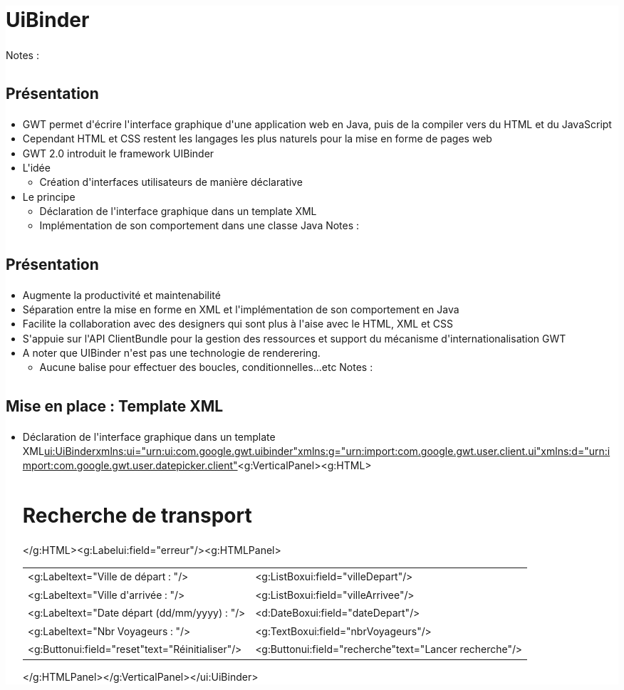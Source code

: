 # UiBinder






Notes :




## Présentation

- GWT permet d'écrire l'interface graphique d'une application web en Java, puis de la compiler vers du HTML et du JavaScript
- Cependant HTML et CSS restent les langages les plus naturels pour la mise en forme de pages web
- GWT 2.0 introduit le framework UIBinder
- L'idée
	- Création d'interfaces utilisateurs de manière déclarative
- Le principe
	- Déclaration de l'interface graphique dans un template XML
	- Implémentation de son comportement dans une classe Java
Notes :




## Présentation

- Augmente la productivité et maintenabilité
- Séparation entre la mise en forme en XML et l'implémentation de son comportement en Java
- Facilite la collaboration avec des designers qui sont plus à l'aise avec le HTML, XML et CSS
- S'appuie sur l'API ClientBundle pour la gestion des ressources et support du mécanisme d'internationalisation GWT
- A noter que UIBinder n'est pas une technologie de renderering.
	- Aucune balise pour effectuer des boucles, conditionnelles...etc
Notes :




## Mise en place : Template XML

- Déclaration de l'interface graphique dans un template XML<!DOCTYPE ui:UiBinderSYSTEM"http://dl.google.com/gwt/DTD/xhtml.ent"><ui:UiBinderxmlns:ui="urn:ui:com.google.gwt.uibinder"xmlns:g="urn:import:com.google.gwt.user.client.ui"xmlns:d="urn:import:com.google.gwt.user.datepicker.client"><g:VerticalPanel><g:HTML><h1>Recherche de transport</h1></g:HTML><g:Labelui:field="erreur"/><g:HTMLPanel><table><tr><td><g:Labeltext="Ville de départ : "/></td><td><g:ListBoxui:field="villeDepart"/></td></tr><tr><td><g:Labeltext="Ville d'arrivée : "/></td><td><g:ListBoxui:field="villeArrivee"/></td></tr><tr><td><g:Labeltext="Date départ (dd/mm/yyyy) : "/></td><td><d:DateBoxui:field="dateDepart"/></td></tr><tr><td><g:Labeltext="Nbr Voyageurs : "/></td><td><g:TextBoxui:field="nbrVoyageurs"/></td></tr><tr><td><g:Buttonui:field="reset"text="Réinitialiser"/></td><td><g:Buttonui:field="recherche"text="Lancer recherche"/></td></tr></table></g:HTMLPanel></g:VerticalPanel></ui:UiBinder>
